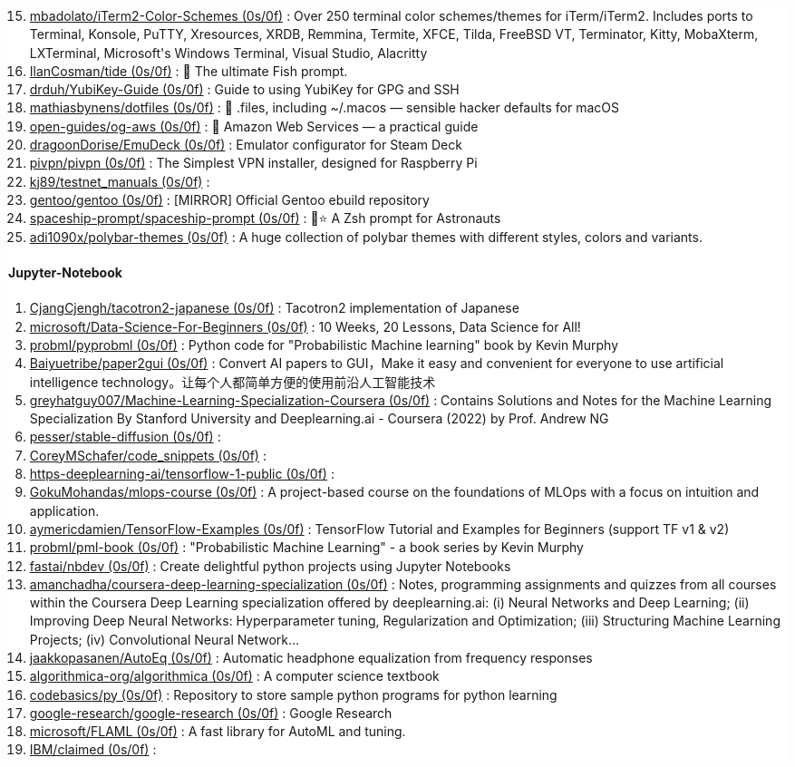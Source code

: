 15. [mbadolato/iTerm2-Color-Schemes (0s/0f)](https://github.com/mbadolato/iTerm2-Color-Schemes) : Over 250 terminal color schemes/themes for iTerm/iTerm2. Includes ports to Terminal, Konsole, PuTTY, Xresources, XRDB, Remmina, Termite, XFCE, Tilda, FreeBSD VT, Terminator, Kitty, MobaXterm, LXTerminal, Microsoft's Windows Terminal, Visual Studio, Alacritty
16. [IlanCosman/tide (0s/0f)](https://github.com/IlanCosman/tide) : 🌊 The ultimate Fish prompt.
17. [drduh/YubiKey-Guide (0s/0f)](https://github.com/drduh/YubiKey-Guide) : Guide to using YubiKey for GPG and SSH
18. [mathiasbynens/dotfiles (0s/0f)](https://github.com/mathiasbynens/dotfiles) : 🔧 .files, including ~/.macos — sensible hacker defaults for macOS
19. [open-guides/og-aws (0s/0f)](https://github.com/open-guides/og-aws) : 📙 Amazon Web Services — a practical guide
20. [dragoonDorise/EmuDeck (0s/0f)](https://github.com/dragoonDorise/EmuDeck) : Emulator configurator for Steam Deck
21. [pivpn/pivpn (0s/0f)](https://github.com/pivpn/pivpn) : The Simplest VPN installer, designed for Raspberry Pi
22. [kj89/testnet_manuals (0s/0f)](https://github.com/kj89/testnet_manuals) : 
23. [gentoo/gentoo (0s/0f)](https://github.com/gentoo/gentoo) : [MIRROR] Official Gentoo ebuild repository
24. [spaceship-prompt/spaceship-prompt (0s/0f)](https://github.com/spaceship-prompt/spaceship-prompt) : 🚀⭐ A Zsh prompt for Astronauts
25. [adi1090x/polybar-themes (0s/0f)](https://github.com/adi1090x/polybar-themes) : A huge collection of polybar themes with different styles, colors and variants.

#### Jupyter-Notebook
1. [CjangCjengh/tacotron2-japanese (0s/0f)](https://github.com/CjangCjengh/tacotron2-japanese) : Tacotron2 implementation of Japanese
2. [microsoft/Data-Science-For-Beginners (0s/0f)](https://github.com/microsoft/Data-Science-For-Beginners) : 10 Weeks, 20 Lessons, Data Science for All!
3. [probml/pyprobml (0s/0f)](https://github.com/probml/pyprobml) : Python code for "Probabilistic Machine learning" book by Kevin Murphy
4. [Baiyuetribe/paper2gui (0s/0f)](https://github.com/Baiyuetribe/paper2gui) : Convert AI papers to GUI，Make it easy and convenient for everyone to use artificial intelligence technology。让每个人都简单方便的使用前沿人工智能技术
5. [greyhatguy007/Machine-Learning-Specialization-Coursera (0s/0f)](https://github.com/greyhatguy007/Machine-Learning-Specialization-Coursera) : Contains Solutions and Notes for the Machine Learning Specialization By Stanford University and Deeplearning.ai - Coursera (2022) by Prof. Andrew NG
6. [pesser/stable-diffusion (0s/0f)](https://github.com/pesser/stable-diffusion) : 
7. [CoreyMSchafer/code_snippets (0s/0f)](https://github.com/CoreyMSchafer/code_snippets) : 
8. [https-deeplearning-ai/tensorflow-1-public (0s/0f)](https://github.com/https-deeplearning-ai/tensorflow-1-public) : 
9. [GokuMohandas/mlops-course (0s/0f)](https://github.com/GokuMohandas/mlops-course) : A project-based course on the foundations of MLOps with a focus on intuition and application.
10. [aymericdamien/TensorFlow-Examples (0s/0f)](https://github.com/aymericdamien/TensorFlow-Examples) : TensorFlow Tutorial and Examples for Beginners (support TF v1 & v2)
11. [probml/pml-book (0s/0f)](https://github.com/probml/pml-book) : "Probabilistic Machine Learning" - a book series by Kevin Murphy
12. [fastai/nbdev (0s/0f)](https://github.com/fastai/nbdev) : Create delightful python projects using Jupyter Notebooks
13. [amanchadha/coursera-deep-learning-specialization (0s/0f)](https://github.com/amanchadha/coursera-deep-learning-specialization) : Notes, programming assignments and quizzes from all courses within the Coursera Deep Learning specialization offered by deeplearning.ai: (i) Neural Networks and Deep Learning; (ii) Improving Deep Neural Networks: Hyperparameter tuning, Regularization and Optimization; (iii) Structuring Machine Learning Projects; (iv) Convolutional Neural Network…
14. [jaakkopasanen/AutoEq (0s/0f)](https://github.com/jaakkopasanen/AutoEq) : Automatic headphone equalization from frequency responses
15. [algorithmica-org/algorithmica (0s/0f)](https://github.com/algorithmica-org/algorithmica) : A computer science textbook
16. [codebasics/py (0s/0f)](https://github.com/codebasics/py) : Repository to store sample python programs for python learning
17. [google-research/google-research (0s/0f)](https://github.com/google-research/google-research) : Google Research
18. [microsoft/FLAML (0s/0f)](https://github.com/microsoft/FLAML) : A fast library for AutoML and tuning.
19. [IBM/claimed (0s/0f)](https://github.com/IBM/claimed) : 
